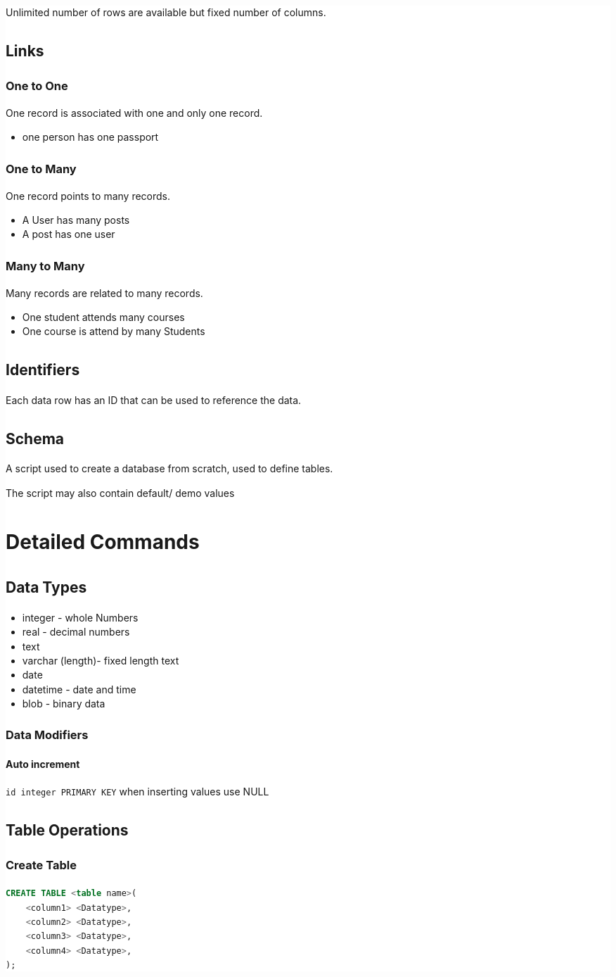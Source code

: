 Unlimited number of rows are available but fixed number of columns.

## Links
### One to One
One record is associated with one and only one record.

* one person has one passport
### One to Many
One record points to many records.

* A User has many posts
* A post has one user

### Many to Many
Many records are related to many records.

* One student attends many courses
* One course is attend by many Students

## Identifiers
Each data row has an ID that can be used to reference the data.

## Schema
A script used to create a database from scratch, used to define tables.

The script may also contain default/ demo values

# Detailed Commands

## Data Types

* integer - whole Numbers
* real - decimal numbers
* text
* varchar (length)- fixed length text
* date
* datetime - date and time
* blob - binary data

### Data Modifiers
#### Auto increment
`id integer PRIMARY KEY`
when inserting values use NULL

## Table Operations
### Create Table
``` sql
CREATE TABLE <table name>(
    <column1> <Datatype>,
    <column2> <Datatype>,
    <column3> <Datatype>,
    <column4> <Datatype>,
);
```
